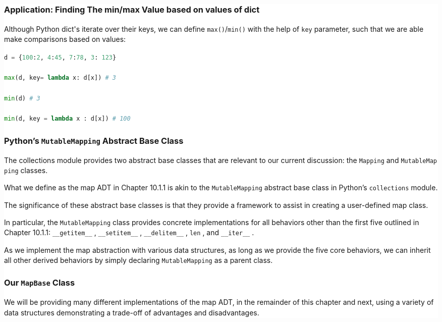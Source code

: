 ### Application: Finding The min/max Value based on values of dict

Although Python dict's iterate over their keys, we can define `max()`/`min()` with the help of `key` parameter, such that we are able make comparisons based on values:

``` py
d = {100:2, 4:45, 7:78, 3: 123}

max(d, key= lambda x: d[x]) # 3

min(d) # 3

min(d, key = lambda x : d[x]) # 100
```

### Python’s `MutableMapping` Abstract Base Class

The collections module provides two abstract base classes that are relevant to our current discussion: the `Mapping` and `MutableMapping` classes.

What we define as the map ADT in Chapter 10.1.1 is akin to the `MutableMapping` abstract base class in Python’s `collections` module.

The significance of these abstract base classes is that they provide a framework to assist in creating a user-defined map class.

In particular, the `MutableMapping` class provides concrete implementations for all behaviors other than the first five outlined in Chapter 10.1.1: `__getitem__` , `__setitem__` , `__delitem__` , `len` , and `__iter__` . 

As we implement the map abstraction with various data structures, as long as we provide the five core behaviors, we can inherit all other derived behaviors by simply declaring `MutableMapping` as a parent class.

### Our `MapBase` Class

We will be providing many different implementations of the map ADT, in the remainder of this chapter and next, using a variety of data structures demonstrating a  trade-off of advantages and disadvantages.

<figure markdown="span">